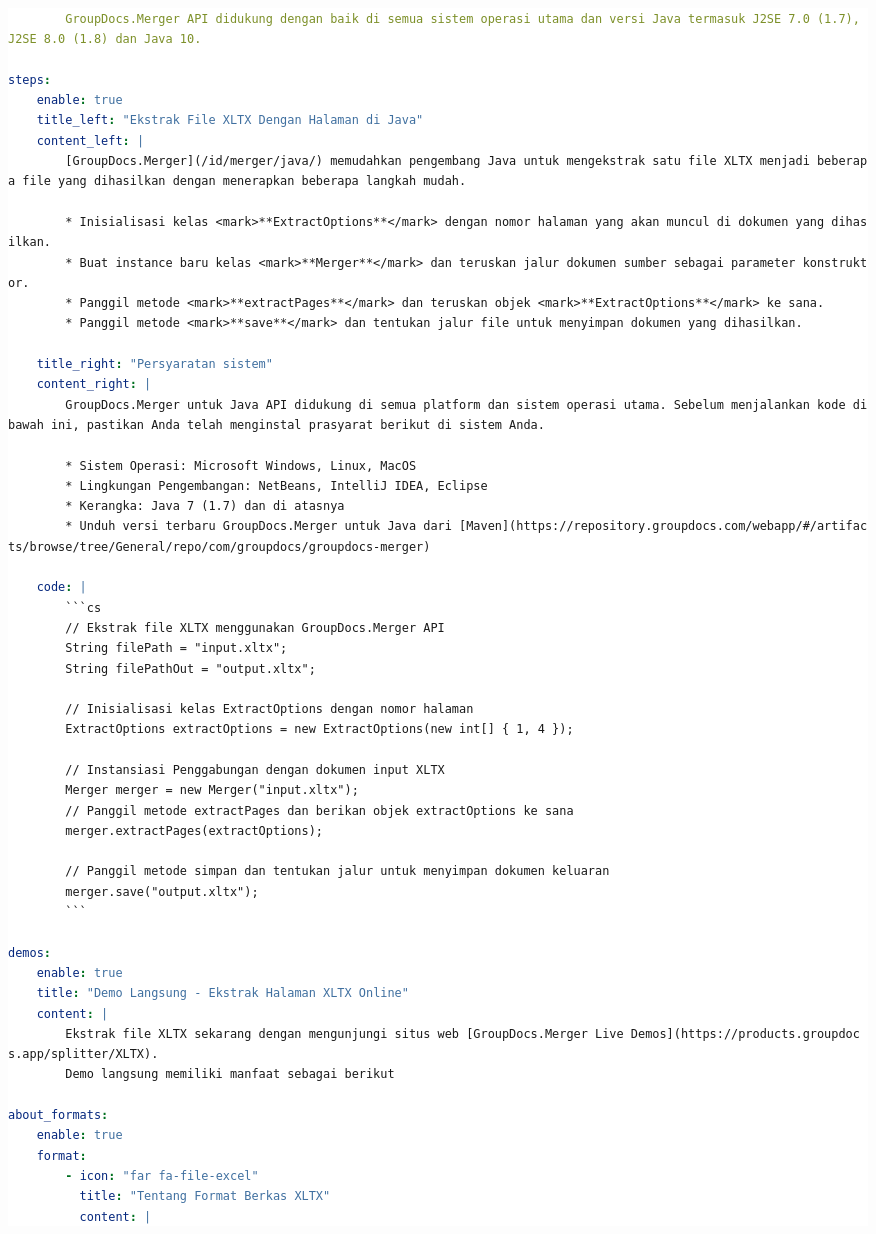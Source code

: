 ```yaml
        GroupDocs.Merger API didukung dengan baik di semua sistem operasi utama dan versi Java termasuk J2SE 7.0 (1.7), J2SE 8.0 (1.8) dan Java 10.

steps:
    enable: true
    title_left: "Ekstrak File XLTX Dengan Halaman di Java"
    content_left: |
        [GroupDocs.Merger](/id/merger/java/) memudahkan pengembang Java untuk mengekstrak satu file XLTX menjadi beberapa file yang dihasilkan dengan menerapkan beberapa langkah mudah.

        * Inisialisasi kelas <mark>**ExtractOptions**</mark> dengan nomor halaman yang akan muncul di dokumen yang dihasilkan.
        * Buat instance baru kelas <mark>**Merger**</mark> dan teruskan jalur dokumen sumber sebagai parameter konstruktor.
        * Panggil metode <mark>**extractPages**</mark> dan teruskan objek <mark>**ExtractOptions**</mark> ke sana.
        * Panggil metode <mark>**save**</mark> dan tentukan jalur file untuk menyimpan dokumen yang dihasilkan.
        
    title_right: "Persyaratan sistem"
    content_right: |
        GroupDocs.Merger untuk Java API didukung di semua platform dan sistem operasi utama. Sebelum menjalankan kode di bawah ini, pastikan Anda telah menginstal prasyarat berikut di sistem Anda.

        * Sistem Operasi: Microsoft Windows, Linux, MacOS
        * Lingkungan Pengembangan: NetBeans, IntelliJ IDEA, Eclipse
        * Kerangka: Java 7 (1.7) dan di atasnya
        * Unduh versi terbaru GroupDocs.Merger untuk Java dari [Maven](https://repository.groupdocs.com/webapp/#/artifacts/browse/tree/General/repo/com/groupdocs/groupdocs-merger)
        
    code: |
        ```cs
        // Ekstrak file XLTX menggunakan GroupDocs.Merger API
        String filePath = "input.xltx";
        String filePathOut = "output.xltx";

        // Inisialisasi kelas ExtractOptions dengan nomor halaman
        ExtractOptions extractOptions = new ExtractOptions(new int[] { 1, 4 });
        
        // Instansiasi Penggabungan dengan dokumen input XLTX
        Merger merger = new Merger("input.xltx");
        // Panggil metode extractPages dan berikan objek extractOptions ke sana
        merger.extractPages(extractOptions);

        // Panggil metode simpan dan tentukan jalur untuk menyimpan dokumen keluaran
        merger.save("output.xltx");
        ```

demos:
    enable: true
    title: "Demo Langsung - Ekstrak Halaman XLTX Online"
    content: |
        Ekstrak file XLTX sekarang dengan mengunjungi situs web [GroupDocs.Merger Live Demos](https://products.groupdocs.app/splitter/XLTX).
        Demo langsung memiliki manfaat sebagai berikut
        
about_formats:
    enable: true
    format:
        - icon: "far fa-file-excel"
          title: "Tentang Format Berkas XLTX"
          content: |
```